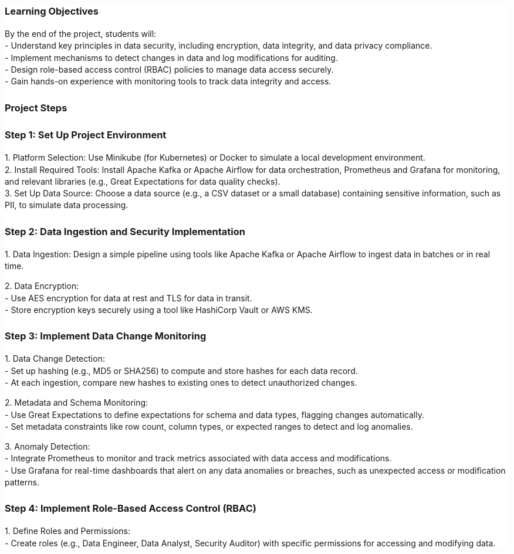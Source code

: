 ### Learning Objectives

By the end of the project, students will:  
\- Understand key principles in data security, including encryption, data integrity, and data privacy compliance.  
\- Implement mechanisms to detect changes in data and log modifications for auditing.  
\- Design role-based access control (RBAC) policies to manage data access securely.  
\- Gain hands-on experience with monitoring tools to track data integrity and access.

### Project Steps

### Step 1: Set Up Project Environment

1\. Platform Selection: Use Minikube (for Kubernetes) or Docker to simulate a local development environment.  
2\. Install Required Tools: Install Apache Kafka or Apache Airflow for data orchestration, Prometheus and Grafana for monitoring, and relevant libraries (e.g., Great Expectations for data quality checks).  
3\. Set Up Data Source: Choose a data source (e.g., a CSV dataset or a small database) containing sensitive information, such as PII, to simulate data processing.

### Step 2: Data Ingestion and Security Implementation

1\. Data Ingestion: Design a simple pipeline using tools like Apache Kafka or Apache Airflow to ingest data in batches or in real time.

2\. Data Encryption:  
   \- Use AES encryption for data at rest and TLS for data in transit.  
   \- Store encryption keys securely using a tool like HashiCorp Vault or AWS KMS.

### Step 3: Implement Data Change Monitoring

1\. Data Change Detection:  
   \- Set up hashing (e.g., MD5 or SHA256) to compute and store hashes for each data record.  
   \- At each ingestion, compare new hashes to existing ones to detect unauthorized changes.

2\. Metadata and Schema Monitoring:  
   \- Use Great Expectations to define expectations for schema and data types, flagging changes automatically.  
   \- Set metadata constraints like row count, column types, or expected ranges to detect and log anomalies.

3\. Anomaly Detection:  
   \- Integrate Prometheus to monitor and track metrics associated with data access and modifications.  
   \- Use Grafana for real-time dashboards that alert on any data anomalies or breaches, such as unexpected access or modification patterns.

### Step 4: Implement Role-Based Access Control (RBAC)

1\. Define Roles and Permissions:  
   \- Create roles (e.g., Data Engineer, Data Analyst, Security Auditor) with specific permissions for accessing and modifying data.
